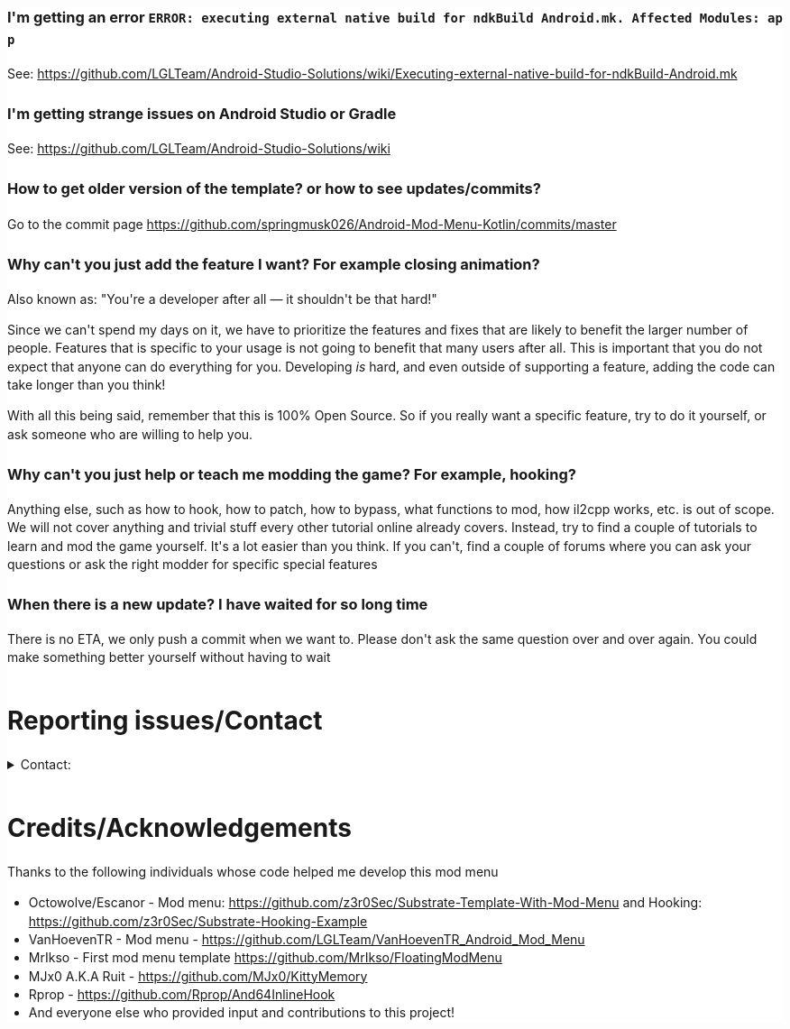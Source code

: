 ### I'm getting an error `ERROR: executing external native build for ndkBuild Android.mk. Affected Modules: app`
See: https://github.com/LGLTeam/Android-Studio-Solutions/wiki/Executing-external-native-build-for-ndkBuild-Android.mk

### I'm getting strange issues on Android Studio or Gradle
See: https://github.com/LGLTeam/Android-Studio-Solutions/wiki

### How to get older version of the template? or how to see updates/commits?

Go to the commit page https://github.com/springmusk026/Android-Mod-Menu-Kotlin/commits/master

### Why can't you just add the feature I want? For example closing animation?

Also known as: "You're a developer after all — it shouldn't be that hard!"

Since we can't spend my days on it, we have to prioritize the features and fixes that are likely to benefit the larger number of people. Features that is specific to your usage is not going to benefit that many users after all. This is important that you do not expect that anyone can do everything for you. Developing *is* hard, and even outside of supporting a feature, adding the code can take longer than you think!

With all this being said, remember that this is 100% Open Source. So if you really want a specific feature, try to do it yourself, or ask someone who are willing to help you.

### Why can't you just help or teach me modding the game? For example, hooking?

Anything else, such as how to hook, how to patch, how to bypass, what functions to mod, how il2cpp works, etc. is out of scope. We will not cover anything and trivial stuff every other tutorial online already covers. Instead, try to find a couple of tutorials to learn and mod the game yourself. It's a lot easier than you think. If you can't, find a couple of forums where you can ask your questions or ask the right modder for specific special features

### When there is a new update? I have waited for so long time

There is no ETA, we only push a commit when we want to. Please don't ask the same question over and over again. You could make something better yourself without having to wait

# Reporting issues/Cоntact
<details><summary>Cоntact:</summary></details>

# Credits/Acknowledgements
Thanks to the following individuals whose code helped me develop this mod menu

* Octowolve/Escanor - Mod menu: https://github.com/z3r0Sec/Substrate-Template-With-Mod-Menu and Hooking: https://github.com/z3r0Sec/Substrate-Hooking-Example
* VanHoevenTR - Mod menu - https://github.com/LGLTeam/VanHoevenTR_Android_Mod_Menu
* MrIkso - First mod menu template https://github.com/MrIkso/FloatingModMenu
* MJx0 A.K.A Ruit - https://github.com/MJx0/KittyMemory
* Rprop - https://github.com/Rprop/And64InlineHook
* And everyone else who provided input and contributions to this project!
